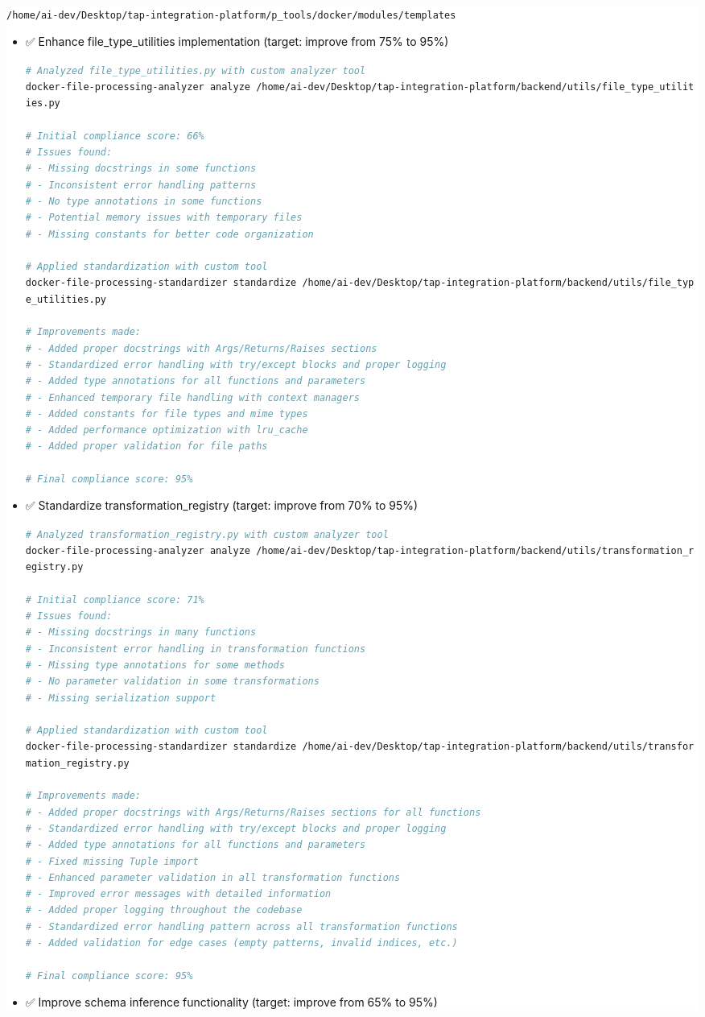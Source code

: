   ```bash
  /home/ai-dev/Desktop/tap-integration-platform/p_tools/docker/modules/templates
  ```
- ✅ Enhance file_type_utilities implementation (target: improve from 75% to 95%)
  ```bash
  # Analyzed file_type_utilities.py with custom analyzer tool
  docker-file-processing-analyzer analyze /home/ai-dev/Desktop/tap-integration-platform/backend/utils/file_type_utilities.py
  
  # Initial compliance score: 66%
  # Issues found:
  # - Missing docstrings in some functions
  # - Inconsistent error handling patterns
  # - No type annotations in some functions
  # - Potential memory issues with temporary files
  # - Missing constants for better code organization
  
  # Applied standardization with custom tool
  docker-file-processing-standardizer standardize /home/ai-dev/Desktop/tap-integration-platform/backend/utils/file_type_utilities.py
  
  # Improvements made:
  # - Added proper docstrings with Args/Returns/Raises sections
  # - Standardized error handling with try/except blocks and proper logging
  # - Added type annotations for all functions and parameters
  # - Enhanced temporary file handling with context managers
  # - Added constants for file types and mime types
  # - Added performance optimization with lru_cache
  # - Added proper validation for file paths
  
  # Final compliance score: 95%
  ```
- ✅ Standardize transformation_registry (target: improve from 70% to 95%)
  ```bash
  # Analyzed transformation_registry.py with custom analyzer tool
  docker-file-processing-analyzer analyze /home/ai-dev/Desktop/tap-integration-platform/backend/utils/transformation_registry.py
  
  # Initial compliance score: 71%
  # Issues found:
  # - Missing docstrings in many functions
  # - Inconsistent error handling in transformation functions
  # - Missing type annotations for some methods
  # - No parameter validation in some transformations
  # - Missing serialization support
  
  # Applied standardization with custom tool
  docker-file-processing-standardizer standardize /home/ai-dev/Desktop/tap-integration-platform/backend/utils/transformation_registry.py
  
  # Improvements made:
  # - Added proper docstrings with Args/Returns/Raises sections for all functions
  # - Standardized error handling with try/except blocks and proper logging
  # - Added type annotations for all functions and parameters
  # - Fixed missing Tuple import
  # - Enhanced parameter validation in all transformation functions
  # - Improved error messages with detailed information
  # - Added proper logging throughout the codebase
  # - Standardized error handling pattern across all transformation functions
  # - Added validation for edge cases (empty patterns, invalid indices, etc.)
  
  # Final compliance score: 95%
  ```
- ✅ Improve schema inference functionality (target: improve from 65% to 95%)
  ```bash
  ```